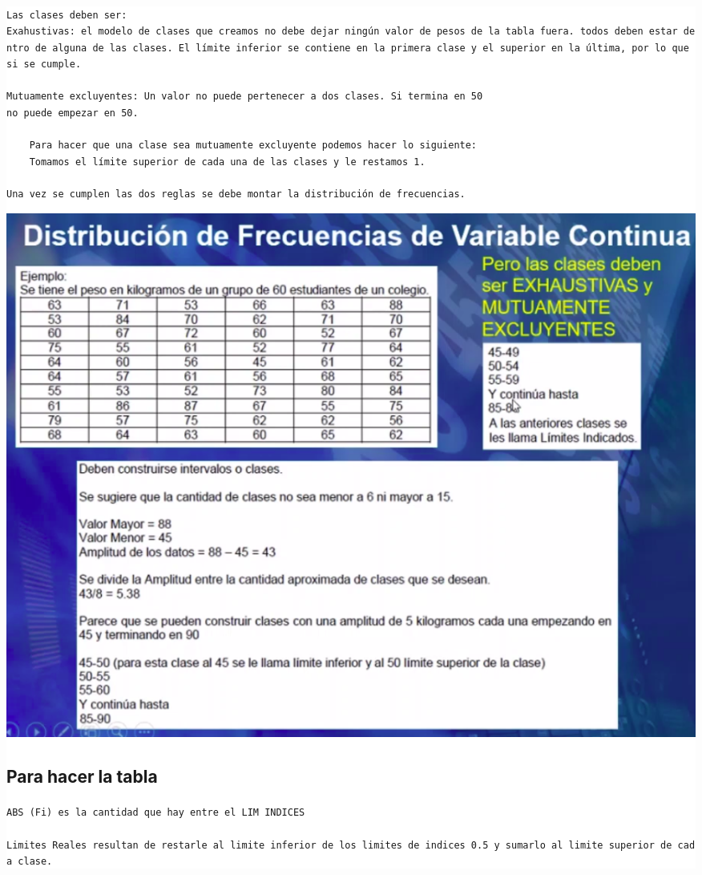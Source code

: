     Las clases deben ser:
    Exahustivas: el modelo de clases que creamos no debe dejar ningún valor de pesos de la tabla fuera. todos deben estar dentro de alguna de las clases. El límite inferior se contiene en la primera clase y el superior en la última, por lo que si se cumple.

    Mutuamente excluyentes: Un valor no puede pertenecer a dos clases. Si termina en 50
    no puede empezar en 50.

        Para hacer que una clase sea mutuamente excluyente podemos hacer lo siguiente:
        Tomamos el límite superior de cada una de las clases y le restamos 1.

    Una vez se cumplen las dos reglas se debe montar la distribución de frecuencias.
![](img2.png)

## Para hacer la tabla 
    ABS (Fi) es la cantidad que hay entre el LIM INDICES

    Limites Reales resultan de restarle al limite inferior de los limites de indices 0.5 y sumarlo al limite superior de cada clase.
